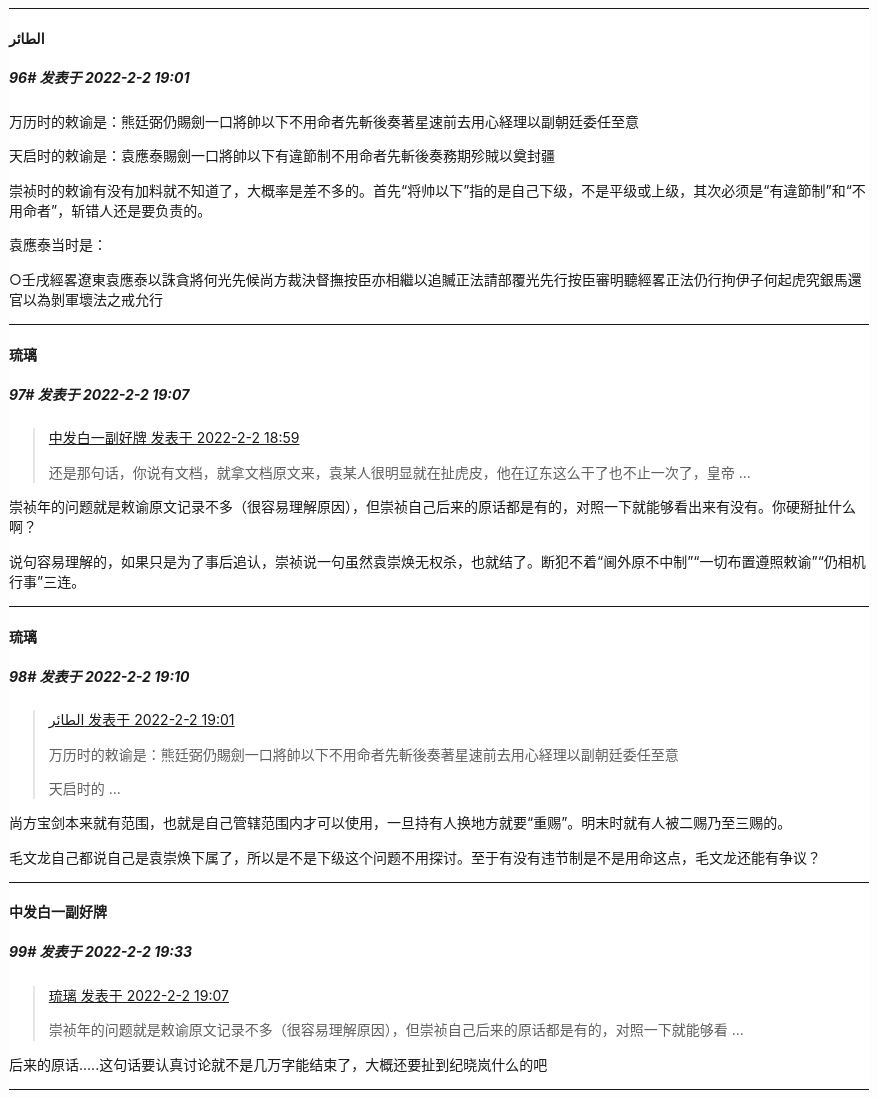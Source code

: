 *****

####  الطائر  
##### 96#       发表于 2022-2-2 19:01

万历时的敕谕是：熊廷弼仍賜劍一口將帥以下不用命者先斬後奏著星速前去用心経理以副朝廷委任至意

天启时的敕谕是：袁應泰賜劍一口將帥以下有違節制不用命者先斬後奏務期殄賊以奠封疆

崇祯时的敕谕有没有加料就不知道了，大概率是差不多的。首先“将帅以下”指的是自己下级，不是平级或上级，其次必须是“有違節制”和“不用命者”，斩错人还是要负责的。

袁應泰当时是：

○壬戌經畧遼東袁應泰以誅貪將何光先候尚方裁決督撫按臣亦相繼以追贓正法請部覆光先行按臣審明聽經畧正法仍行拘伊子何起虎究銀馬還官以為剝軍壞法之戒允行

*****

####  琉璃  
##### 97#       发表于 2022-2-2 19:07

<blockquote><a href="httphttps://bbs.saraba1st.com/2b/forum.php?mod=redirect&amp;goto=findpost&amp;pid=54522700&amp;ptid=2050390" target="_blank">中发白一副好牌 发表于 2022-2-2 18:59</a>

还是那句话，你说有文档，就拿文档原文来，袁某人很明显就在扯虎皮，他在辽东这么干了也不止一次了，皇帝 ...</blockquote>
崇祯年的问题就是敕谕原文记录不多（很容易理解原因），但崇祯自己后来的原话都是有的，对照一下就能够看出来有没有。你硬掰扯什么啊？

说句容易理解的，如果只是为了事后追认，崇祯说一句虽然袁崇焕无权杀，也就结了。断犯不着“阃外原不中制”“一切布置遵照敕谕”“仍相机行事”三连。



*****

####  琉璃  
##### 98#       发表于 2022-2-2 19:10

<blockquote><a href="httphttps://bbs.saraba1st.com/2b/forum.php?mod=redirect&amp;goto=findpost&amp;pid=54522715&amp;ptid=2050390" target="_blank">الطائر 发表于 2022-2-2 19:01</a>

万历时的敕谕是：熊廷弼仍賜劍一口將帥以下不用命者先斬後奏著星速前去用心経理以副朝廷委任至意

天启时的 ...</blockquote>
尚方宝剑本来就有范围，也就是自己管辖范围内才可以使用，一旦持有人换地方就要“重赐”。明末时就有人被二赐乃至三赐的。

毛文龙自己都说自己是袁崇焕下属了，所以是不是下级这个问题不用探讨。至于有没有违节制是不是用命这点，毛文龙还能有争议？



*****

####  中发白一副好牌  
##### 99#       发表于 2022-2-2 19:33

<blockquote><a href="httphttps://bbs.saraba1st.com/2b/forum.php?mod=redirect&amp;goto=findpost&amp;pid=54522788&amp;ptid=2050390" target="_blank">琉璃 发表于 2022-2-2 19:07</a>

崇祯年的问题就是敕谕原文记录不多（很容易理解原因），但崇祯自己后来的原话都是有的，对照一下就能够看 ...</blockquote>
后来的原话.....这句话要认真讨论就不是几万字能结束了，大概还要扯到纪晓岚什么的吧

*****
